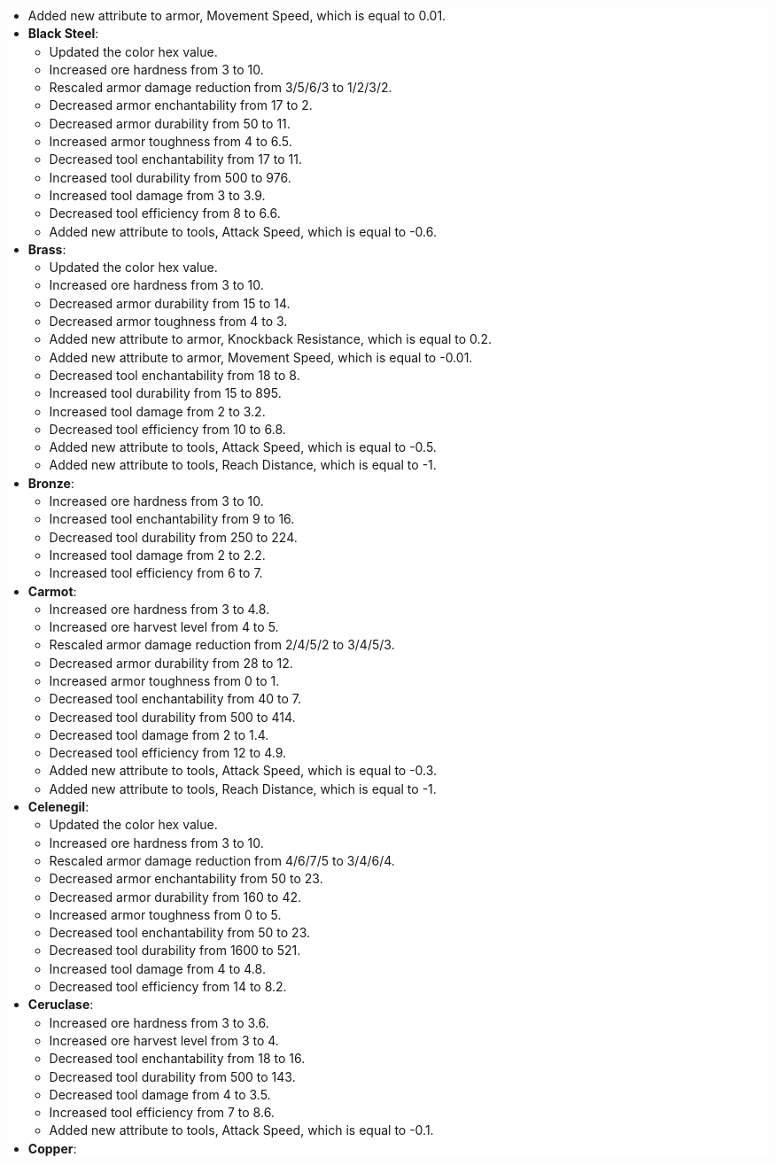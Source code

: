   - Added new attribute to armor, Movement Speed, which is equal to 0.01.
- **Black Steel**:
  - Updated the color hex value.
  - Increased ore hardness from 3 to 10.
  - Rescaled armor damage reduction from 3/5/6/3 to 1/2/3/2.
  - Decreased armor enchantability from 17 to 2.
  - Decreased armor durability from 50 to 11.
  - Increased armor toughness from 4 to 6.5.
  - Decreased tool enchantability from 17 to 11.
  - Increased tool durability from 500 to 976.
  - Increased tool damage from 3 to 3.9.
  - Decreased tool efficiency from 8 to 6.6.
  - Added new attribute to tools, Attack Speed, which is equal to -0.6.
- **Brass**:
  - Updated the color hex value.
  - Increased ore hardness from 3 to 10.
  - Decreased armor durability from 15 to 14.
  - Decreased armor toughness from 4 to 3.
  - Added new attribute to armor, Knockback Resistance, which is equal to 0.2.
  - Added new attribute to armor, Movement Speed, which is equal to -0.01.
  - Decreased tool enchantability from 18 to 8.
  - Increased tool durability from 15 to 895.
  - Increased tool damage from 2 to 3.2.
  - Decreased tool efficiency from 10 to 6.8.
  - Added new attribute to tools, Attack Speed, which is equal to -0.5.
  - Added new attribute to tools, Reach Distance, which is equal to -1.
- **Bronze**:
  - Increased ore hardness from 3 to 10.
  - Increased tool enchantability from 9 to 16.
  - Decreased tool durability from 250 to 224.
  - Increased tool damage from 2 to 2.2.
  - Increased tool efficiency from 6 to 7.
- **Carmot**:
  - Increased ore hardness from 3 to 4.8.
  - Increased ore harvest level from 4 to 5.
  - Rescaled armor damage reduction from 2/4/5/2 to 3/4/5/3.
  - Decreased armor durability from 28 to 12.
  - Increased armor toughness from 0 to 1.
  - Decreased tool enchantability from 40 to 7.
  - Decreased tool durability from 500 to 414.
  - Decreased tool damage from 2 to 1.4.
  - Decreased tool efficiency from 12 to 4.9.
  - Added new attribute to tools, Attack Speed, which is equal to -0.3.
  - Added new attribute to tools, Reach Distance, which is equal to -1.
- **Celenegil**:
  - Updated the color hex value.
  - Increased ore hardness from 3 to 10.
  - Rescaled armor damage reduction from 4/6/7/5 to 3/4/6/4.
  - Decreased armor enchantability from 50 to 23.
  - Decreased armor durability from 160 to 42.
  - Increased armor toughness from 0 to 5.
  - Decreased tool enchantability from 50 to 23.
  - Decreased tool durability from 1600 to 521.
  - Increased tool damage from 4 to 4.8.
  - Decreased tool efficiency from 14 to 8.2.
- **Ceruclase**:
  - Increased ore hardness from 3 to 3.6.
  - Increased ore harvest level from 3 to 4.
  - Decreased tool enchantability from 18 to 16.
  - Decreased tool durability from 500 to 143.
  - Decreased tool damage from 4 to 3.5.
  - Increased tool efficiency from 7 to 8.6.
  - Added new attribute to tools, Attack Speed, which is equal to -0.1.
- **Copper**: